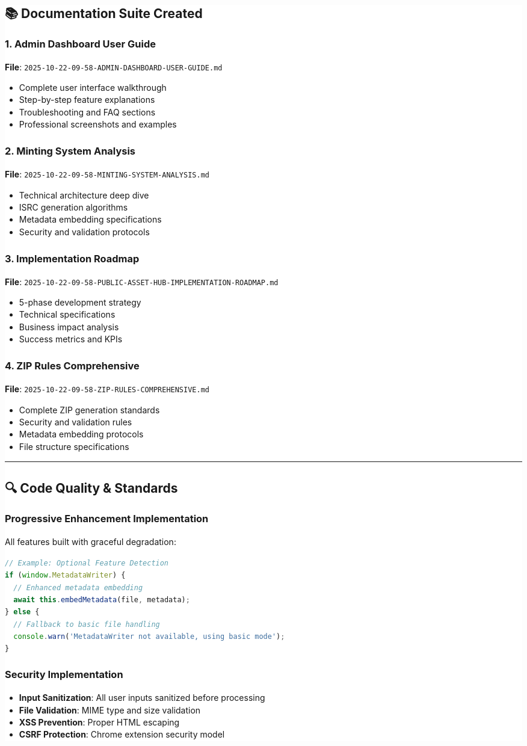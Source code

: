 ## 📚 Documentation Suite Created

### 1. Admin Dashboard User Guide
**File**: `2025-10-22-09-58-ADMIN-DASHBOARD-USER-GUIDE.md`
- Complete user interface walkthrough
- Step-by-step feature explanations
- Troubleshooting and FAQ sections
- Professional screenshots and examples

### 2. Minting System Analysis
**File**: `2025-10-22-09-58-MINTING-SYSTEM-ANALYSIS.md`
- Technical architecture deep dive
- ISRC generation algorithms
- Metadata embedding specifications
- Security and validation protocols

### 3. Implementation Roadmap
**File**: `2025-10-22-09-58-PUBLIC-ASSET-HUB-IMPLEMENTATION-ROADMAP.md`
- 5-phase development strategy
- Technical specifications
- Business impact analysis
- Success metrics and KPIs

### 4. ZIP Rules Comprehensive
**File**: `2025-10-22-09-58-ZIP-RULES-COMPREHENSIVE.md`
- Complete ZIP generation standards
- Security and validation rules
- Metadata embedding protocols
- File structure specifications

---

## 🔍 Code Quality & Standards

### Progressive Enhancement Implementation
All features built with graceful degradation:

```javascript
// Example: Optional Feature Detection
if (window.MetadataWriter) {
  // Enhanced metadata embedding
  await this.embedMetadata(file, metadata);
} else {
  // Fallback to basic file handling
  console.warn('MetadataWriter not available, using basic mode');
}
```

### Security Implementation
- **Input Sanitization**: All user inputs sanitized before processing
- **File Validation**: MIME type and size validation
- **XSS Prevention**: Proper HTML escaping
- **CSRF Protection**: Chrome extension security model
